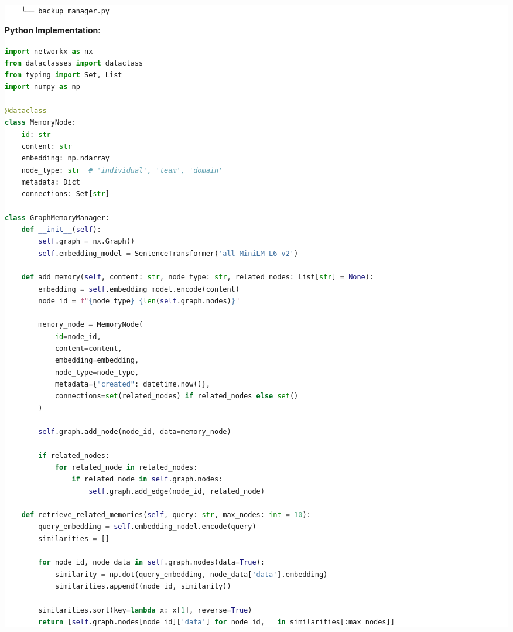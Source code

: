 ```
    └── backup_manager.py
```

**Python Implementation**:
```python
import networkx as nx
from dataclasses import dataclass
from typing import Set, List
import numpy as np

@dataclass
class MemoryNode:
    id: str
    content: str
    embedding: np.ndarray
    node_type: str  # 'individual', 'team', 'domain'
    metadata: Dict
    connections: Set[str]

class GraphMemoryManager:
    def __init__(self):
        self.graph = nx.Graph()
        self.embedding_model = SentenceTransformer('all-MiniLM-L6-v2')
    
    def add_memory(self, content: str, node_type: str, related_nodes: List[str] = None):
        embedding = self.embedding_model.encode(content)
        node_id = f"{node_type}_{len(self.graph.nodes)}"
        
        memory_node = MemoryNode(
            id=node_id,
            content=content,
            embedding=embedding,
            node_type=node_type,
            metadata={"created": datetime.now()},
            connections=set(related_nodes) if related_nodes else set()
        )
        
        self.graph.add_node(node_id, data=memory_node)
        
        if related_nodes:
            for related_node in related_nodes:
                if related_node in self.graph.nodes:
                    self.graph.add_edge(node_id, related_node)
    
    def retrieve_related_memories(self, query: str, max_nodes: int = 10):
        query_embedding = self.embedding_model.encode(query)
        similarities = []
        
        for node_id, node_data in self.graph.nodes(data=True):
            similarity = np.dot(query_embedding, node_data['data'].embedding)
            similarities.append((node_id, similarity))
        
        similarities.sort(key=lambda x: x[1], reverse=True)
        return [self.graph.nodes[node_id]['data'] for node_id, _ in similarities[:max_nodes]]
```

